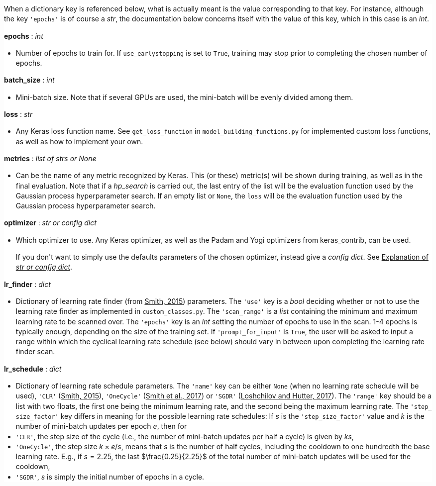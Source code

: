 When a dictionary key is referenced below, what is actually meant is the
value corresponding to that key. For instance, although the key `'epochs'`
is of course a *str*, the documentation below concerns itself with the value
of this key, which in this case is an *int*.

**epochs** : *int*
- Number of epochs to train for. If `use_earlystopping` is set to
`True`, training may stop prior to completing the chosen number of
epochs.

**batch_size** : *int*
- Mini-batch size. Note that if several GPUs are used, the mini-batch
  will be evenly divided among them.

**loss** : *str*
- Any Keras loss function name. See `get_loss_function` in
`model_building_functions.py` for implemented custom loss functions,
as well as how to implement your own.

**metrics** : *list of strs or None*
- Can be the name of any metric recognized by Keras. This (or these)
metric(s) will be shown during training, as well as in the final
evaluation.
Note that if a *hp_search* is carried out, the last entry of the list
will be the evaluation function used by the Gaussian process
hyperparameter search. If an empty list or `None`, the `loss` will be
the evaluation function used by the Gaussian process hyperparameter search.

**optimizer** : *str or config dict*
- Which optimizer to use. Any Keras optimizer, as well as the Padam
and Yogi optimizers from keras_contrib, can be used.

  If you don't want to simply use the defaults parameters of the
  chosen optimizer, instead give a *config dict*. See [Explanation of
  *str or config dict*](#doc_config_dict).

**lr_finder** : *dict*
- Dictionary of learning rate finder (from [Smith, 2015](https://arxiv.org/abs/1506.01186)) parameters.
The `'use'` key is a *bool* deciding whether or not to use the
learning rate finder as implemented in `custom_classes.py`.
The `'scan_range'` is a *list* containing the minimum and maximum
learning rate to be scanned over.
The `'epochs'` key is an *int* setting the number of epochs to use in the scan.
1-4 epochs is typically enough, depending on the size of the training set.
If `'prompt_for_input'` is `True`, the user will be asked to input a
range within which the cyclical learning rate schedule (see below)
should vary in between upon completing the learning rate finder
scan.

**lr_schedule** : *dict*
- Dictionary of learning rate schedule parameters.
The `'name'` key can be either `None` (when no learning rate schedule
will be used), `'CLR'` ([Smith, 2015](https://arxiv.org/abs/1506.01186)),
`'OneCycle'` ([Smith et al., 2017](https://arxiv.org/abs/1708.07120)) or `'SGDR'` ([Loshchilov and Hutter, 2017](https://arxiv.org/abs/1608.03983)).
The `'range'` key should be a list with two floats, the first one being the minimum learning rate, and the second being the maximum learning rate.
The `'step_size_factor'` key differs in meaning for the possible learning rate schedules: If $`s`$ is the `'step_size_factor'` value and $`k`$ is the number of mini-batch updates per epoch $`e`$, then for
 - `'CLR'`, the step size of the cycle (i.e., the number of mini-batch updates per half a cycle) is given by $`ks`$,
 - `'OneCycle'`, the step size $`k\times e/s`$, means that $`s`$ is the number of half cycles, including the cooldown to one hundredth the base learning rate. E.g., if $`s=2.25`$, the last $`\frac{0.25}{2.25}`$ of the total number of mini-batch updates will be used for the cooldown,
 - `'SGDR'`, $`s`$ is simply the initial number of epochs in a cycle.
